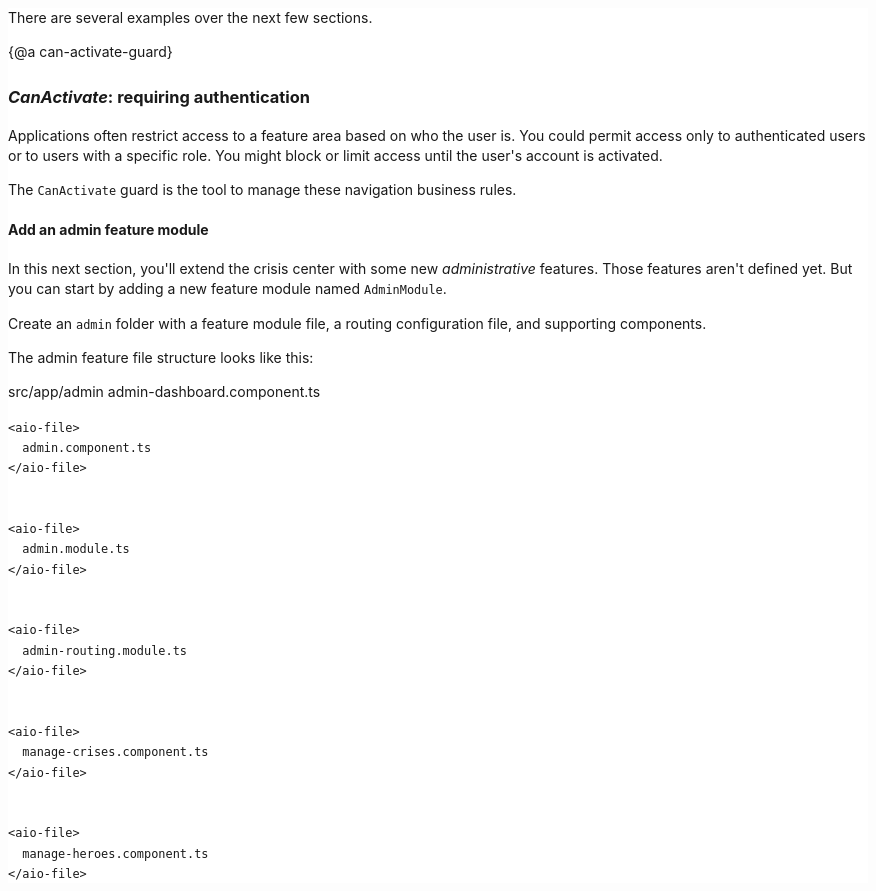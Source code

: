 There are several examples over the next few sections.


{@a can-activate-guard}
### _CanActivate_: requiring authentication

Applications often restrict access to a feature area based on who the user is.
You could permit access only to authenticated users or to users with a specific role.
You might block or limit access until the user's account is activated.

The `CanActivate` guard is the tool to manage these navigation business rules.

#### Add an admin feature module

In this next section, you'll extend the crisis center with some new *administrative* features.
Those features aren't defined yet. 
But you can start by adding a new feature module named `AdminModule`.

Create an `admin` folder with a feature module file, a routing configuration file, and supporting components.

The admin feature file structure looks like this:

<aio-filetree>

  <aio-folder>
    src/app/admin
    <aio-file>
      admin-dashboard.component.ts
    </aio-file>


    <aio-file>
      admin.component.ts
    </aio-file>


    <aio-file>
      admin.module.ts
    </aio-file>


    <aio-file>
      admin-routing.module.ts
    </aio-file>


    <aio-file>
      manage-crises.component.ts
    </aio-file>


    <aio-file>
      manage-heroes.component.ts
    </aio-file>


  </aio-folder>


</aio-filetree>

